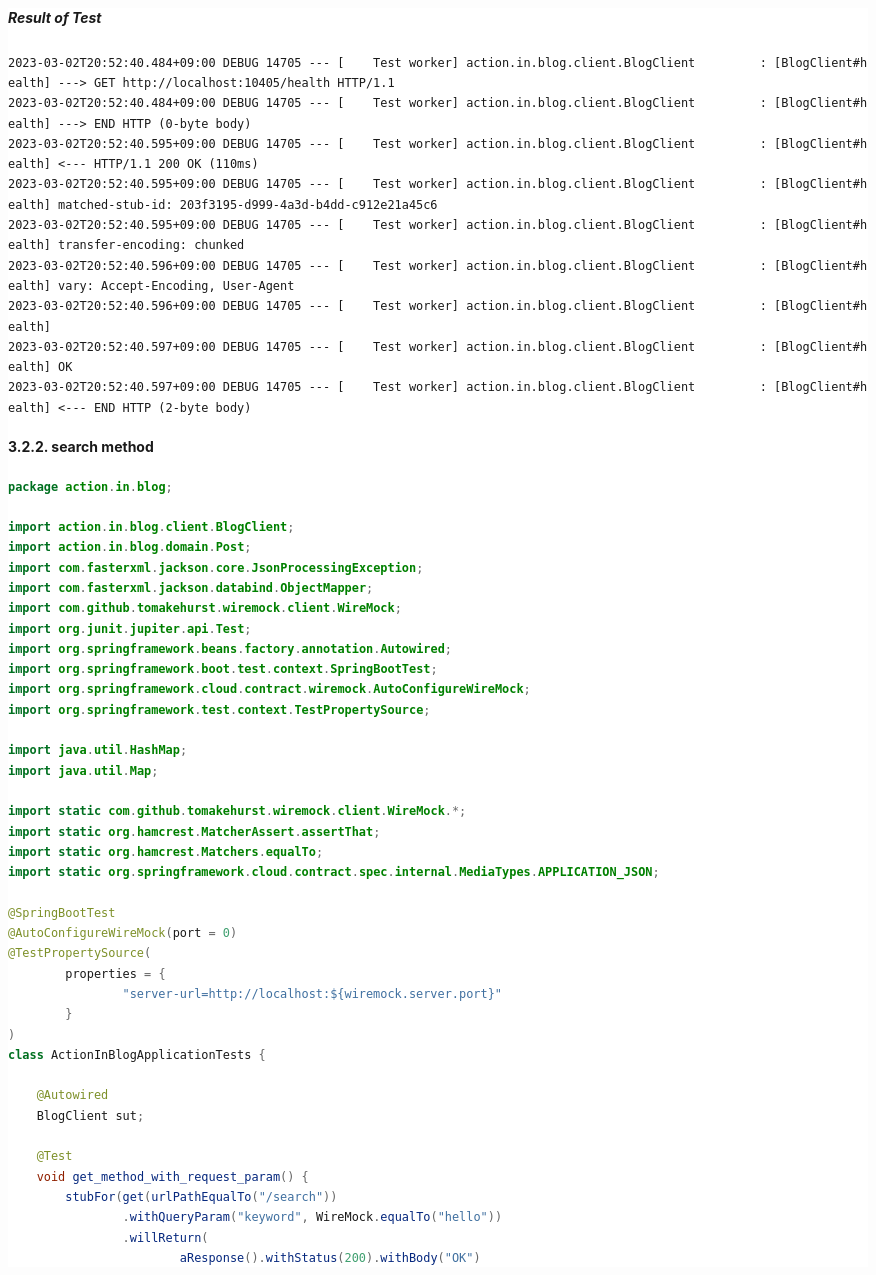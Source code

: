 ##### Result of Test

```
2023-03-02T20:52:40.484+09:00 DEBUG 14705 --- [    Test worker] action.in.blog.client.BlogClient         : [BlogClient#health] ---> GET http://localhost:10405/health HTTP/1.1
2023-03-02T20:52:40.484+09:00 DEBUG 14705 --- [    Test worker] action.in.blog.client.BlogClient         : [BlogClient#health] ---> END HTTP (0-byte body)
2023-03-02T20:52:40.595+09:00 DEBUG 14705 --- [    Test worker] action.in.blog.client.BlogClient         : [BlogClient#health] <--- HTTP/1.1 200 OK (110ms)
2023-03-02T20:52:40.595+09:00 DEBUG 14705 --- [    Test worker] action.in.blog.client.BlogClient         : [BlogClient#health] matched-stub-id: 203f3195-d999-4a3d-b4dd-c912e21a45c6
2023-03-02T20:52:40.595+09:00 DEBUG 14705 --- [    Test worker] action.in.blog.client.BlogClient         : [BlogClient#health] transfer-encoding: chunked
2023-03-02T20:52:40.596+09:00 DEBUG 14705 --- [    Test worker] action.in.blog.client.BlogClient         : [BlogClient#health] vary: Accept-Encoding, User-Agent
2023-03-02T20:52:40.596+09:00 DEBUG 14705 --- [    Test worker] action.in.blog.client.BlogClient         : [BlogClient#health] 
2023-03-02T20:52:40.597+09:00 DEBUG 14705 --- [    Test worker] action.in.blog.client.BlogClient         : [BlogClient#health] OK
2023-03-02T20:52:40.597+09:00 DEBUG 14705 --- [    Test worker] action.in.blog.client.BlogClient         : [BlogClient#health] <--- END HTTP (2-byte body)
```

#### 3.2.2. search method

```java
package action.in.blog;

import action.in.blog.client.BlogClient;
import action.in.blog.domain.Post;
import com.fasterxml.jackson.core.JsonProcessingException;
import com.fasterxml.jackson.databind.ObjectMapper;
import com.github.tomakehurst.wiremock.client.WireMock;
import org.junit.jupiter.api.Test;
import org.springframework.beans.factory.annotation.Autowired;
import org.springframework.boot.test.context.SpringBootTest;
import org.springframework.cloud.contract.wiremock.AutoConfigureWireMock;
import org.springframework.test.context.TestPropertySource;

import java.util.HashMap;
import java.util.Map;

import static com.github.tomakehurst.wiremock.client.WireMock.*;
import static org.hamcrest.MatcherAssert.assertThat;
import static org.hamcrest.Matchers.equalTo;
import static org.springframework.cloud.contract.spec.internal.MediaTypes.APPLICATION_JSON;

@SpringBootTest
@AutoConfigureWireMock(port = 0)
@TestPropertySource(
        properties = {
                "server-url=http://localhost:${wiremock.server.port}"
        }
)
class ActionInBlogApplicationTests {

    @Autowired
    BlogClient sut;

    @Test
    void get_method_with_request_param() {
        stubFor(get(urlPathEqualTo("/search"))
                .withQueryParam("keyword", WireMock.equalTo("hello"))
                .willReturn(
                        aResponse().withStatus(200).withBody("OK")
```

[spring-cloud-openfeign-link]: https://junhyunny.github.io/spring-boot/spring-cloud/spring-cloud-openfeign/
[wire-mock-for-feign-client-test-link]: https://junhyunny.github.io/spring-boot/spring-cloud/test-driven-development/wire-mock-for-feign-client-test/